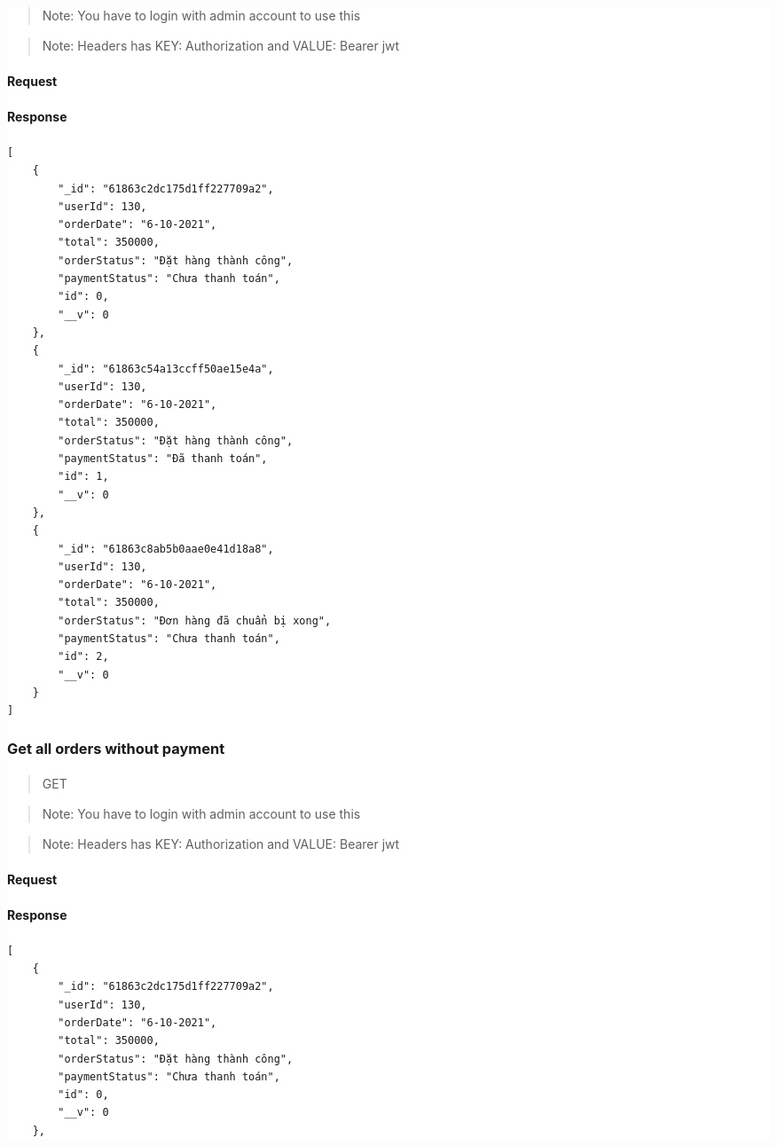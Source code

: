 > Note: You have to login with admin account to use this

> Note: Headers has KEY: Authorization and VALUE: Bearer jwt


#### Request

#### Response
```
[
    {
        "_id": "61863c2dc175d1ff227709a2",
        "userId": 130,
        "orderDate": "6-10-2021",
        "total": 350000,
        "orderStatus": "Đặt hàng thành công",
        "paymentStatus": "Chưa thanh toán",
        "id": 0,
        "__v": 0
    },
    {
        "_id": "61863c54a13ccff50ae15e4a",
        "userId": 130,
        "orderDate": "6-10-2021",
        "total": 350000,
        "orderStatus": "Đặt hàng thành công",
        "paymentStatus": "Đã thanh toán",
        "id": 1,
        "__v": 0
    },
    {
        "_id": "61863c8ab5b0aae0e41d18a8",
        "userId": 130,
        "orderDate": "6-10-2021",
        "total": 350000,
        "orderStatus": "Đơn hàng đã chuẩn bị xong",
        "paymentStatus": "Chưa thanh toán",
        "id": 2,
        "__v": 0
    }
]
```

### Get all orders without payment

> GET

> Note: You have to login with admin account to use this

> Note: Headers has KEY: Authorization and VALUE: Bearer jwt

#### Request

#### Response
```
[
    {
        "_id": "61863c2dc175d1ff227709a2",
        "userId": 130,
        "orderDate": "6-10-2021",
        "total": 350000,
        "orderStatus": "Đặt hàng thành công",
        "paymentStatus": "Chưa thanh toán",
        "id": 0,
        "__v": 0
    },
```
